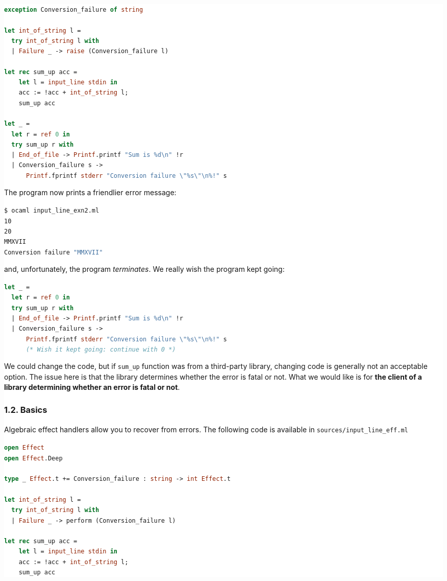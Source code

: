 ```ocaml
exception Conversion_failure of string

let int_of_string l =
  try int_of_string l with
  | Failure _ -> raise (Conversion_failure l)

let rec sum_up acc =
    let l = input_line stdin in
    acc := !acc + int_of_string l;
    sum_up acc

let _ =
  let r = ref 0 in
  try sum_up r with
  | End_of_file -> Printf.printf "Sum is %d\n" !r
  | Conversion_failure s ->
      Printf.fprintf stderr "Conversion failure \"%s\"\n%!" s
```

The program now prints a friendlier error message:

```bash
$ ocaml input_line_exn2.ml
10
20
MMXVII
Conversion failure "MMXVII"
```

and, unfortunately, the program *terminates*. We really wish the program kept
going:

```ocaml
let _ =
  let r = ref 0 in
  try sum_up r with
  | End_of_file -> Printf.printf "Sum is %d\n" !r
  | Conversion_failure s ->
      Printf.fprintf stderr "Conversion failure \"%s\"\n%!" s
      (* Wish it kept going: continue with 0 *)
```

We could change the code, but if `sum_up` function was from a third-party
library, changing code is generally not an acceptable option. The issue here is
that the library determines whether the error is fatal or not. What we would
like is for **the client of a library determining whether an error is fatal or
not**. 

### 1.2. Basics

Algebraic effect handlers allow you to recover from errors. The following code
is available in `sources/input_line_eff.ml`

```ocaml
open Effect
open Effect.Deep

type _ Effect.t += Conversion_failure : string -> int Effect.t

let int_of_string l =
  try int_of_string l with
  | Failure _ -> perform (Conversion_failure l)

let rec sum_up acc =
    let l = input_line stdin in
    acc := !acc + int_of_string l;
    sum_up acc
```